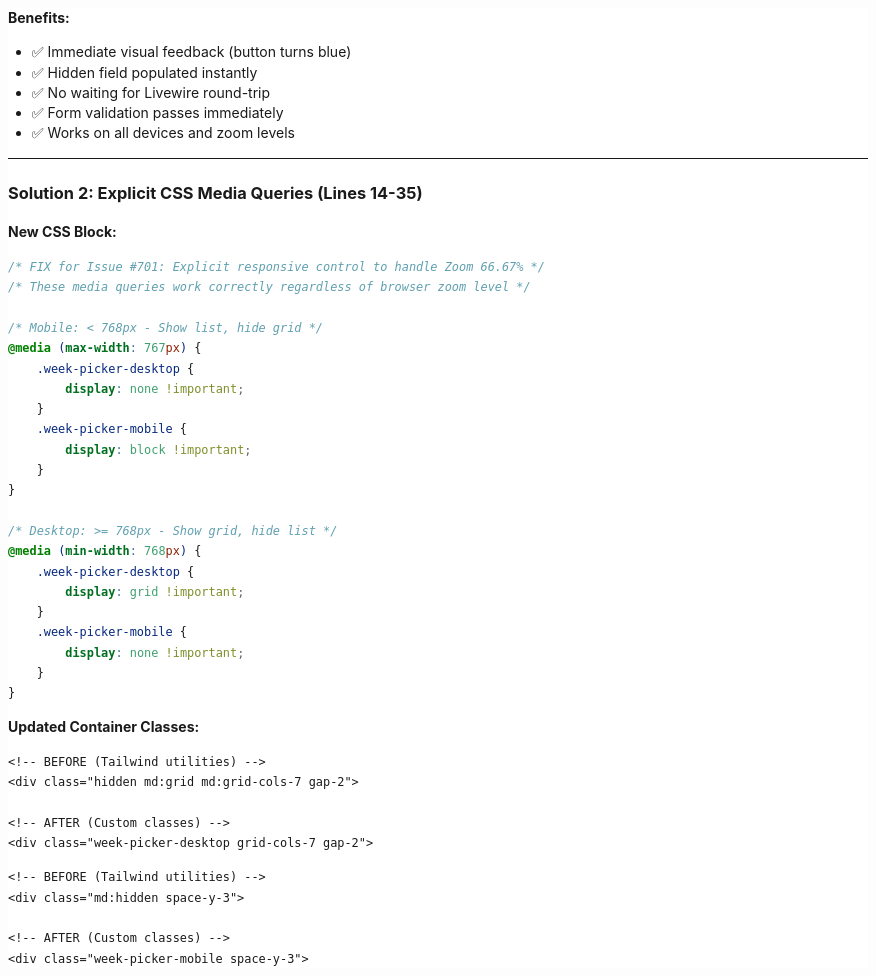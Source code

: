 **Benefits:**
- ✅ Immediate visual feedback (button turns blue)
- ✅ Hidden field populated instantly
- ✅ No waiting for Livewire round-trip
- ✅ Form validation passes immediately
- ✅ Works on all devices and zoom levels

---

### Solution 2: Explicit CSS Media Queries (Lines 14-35)

**New CSS Block:**
```css
/* FIX for Issue #701: Explicit responsive control to handle Zoom 66.67% */
/* These media queries work correctly regardless of browser zoom level */

/* Mobile: < 768px - Show list, hide grid */
@media (max-width: 767px) {
    .week-picker-desktop {
        display: none !important;
    }
    .week-picker-mobile {
        display: block !important;
    }
}

/* Desktop: >= 768px - Show grid, hide list */
@media (min-width: 768px) {
    .week-picker-desktop {
        display: grid !important;
    }
    .week-picker-mobile {
        display: none !important;
    }
}
```

**Updated Container Classes:**

```blade
<!-- BEFORE (Tailwind utilities) -->
<div class="hidden md:grid md:grid-cols-7 gap-2">

<!-- AFTER (Custom classes) -->
<div class="week-picker-desktop grid-cols-7 gap-2">
```

```blade
<!-- BEFORE (Tailwind utilities) -->
<div class="md:hidden space-y-3">

<!-- AFTER (Custom classes) -->
<div class="week-picker-mobile space-y-3">
```
